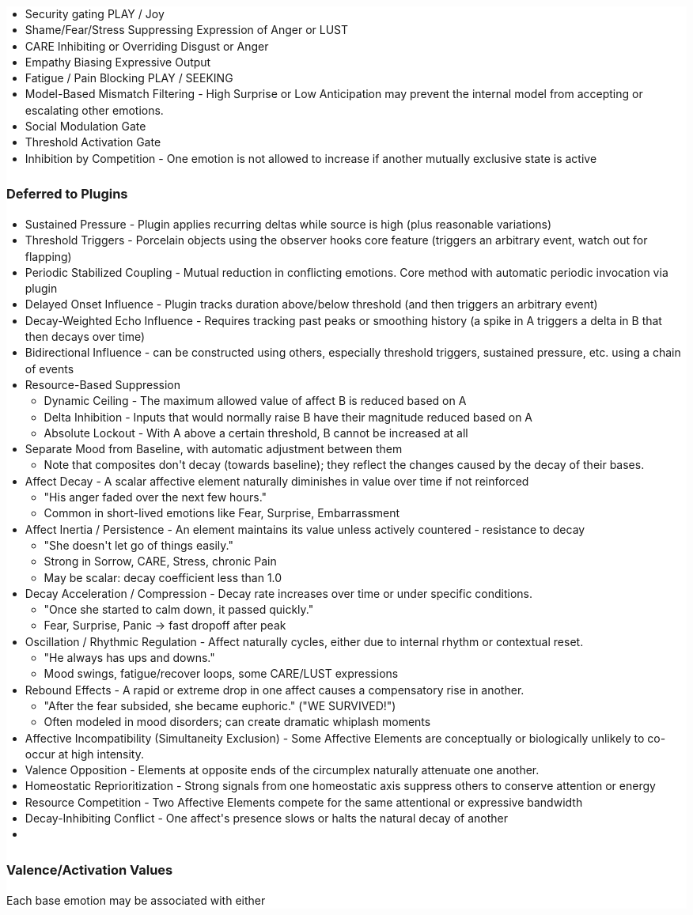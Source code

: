 * Security gating PLAY / Joy
* Shame/Fear/Stress Suppressing Expression of Anger or LUST
* CARE Inhibiting or Overriding Disgust or Anger
* Empathy Biasing Expressive Output
* Fatigue / Pain Blocking PLAY / SEEKING
* Model-Based Mismatch Filtering - High Surprise or Low Anticipation may prevent the internal model from accepting or escalating other emotions.
* Social Modulation Gate
* Threshold Activation Gate
* Inhibition by Competition - One emotion is not allowed to increase if another mutually exclusive state is active
### Deferred to Plugins

* Sustained Pressure - Plugin applies recurring deltas while source is high (plus reasonable variations)
* Threshold Triggers - Porcelain objects using the observer hooks core feature (triggers an arbitrary event, watch out for flapping)
* Periodic Stabilized Coupling - Mutual reduction in conflicting emotions. Core method with automatic periodic invocation via plugin
* Delayed Onset Influence - Plugin tracks duration above/below threshold (and then triggers an arbitrary event)
* Decay-Weighted Echo Influence - Requires tracking past peaks or smoothing history (a spike in A triggers a delta in B that then decays over time)
* Bidirectional Influence - can be constructed using others, especially threshold triggers, sustained pressure, etc. using a chain of events
* Resource-Based Suppression
	* Dynamic Ceiling - The maximum allowed value of affect B is reduced based on A
	* Delta Inhibition - Inputs that would normally raise B have their magnitude reduced based on A
	* Absolute Lockout - With A above a certain threshold, B cannot be increased at all
* Separate Mood from Baseline, with automatic adjustment between them
	* Note that composites don't decay (towards baseline); they reflect the changes caused by the decay of their bases.
* Affect Decay - A scalar affective element naturally diminishes in value over time if not reinforced
	* "His anger faded over the next few hours."
	* Common in short-lived emotions like Fear, Surprise, Embarrassment
* Affect Inertia / Persistence - An element maintains its value unless actively countered - resistance to decay
	* "She doesn't let go of things easily."
	* Strong in Sorrow, CARE, Stress, chronic Pain
	* May be scalar: decay coefficient less than 1.0
* Decay Acceleration / Compression - Decay rate increases over time or under specific conditions.
	* "Once she started to calm down, it passed quickly."
	* Fear, Surprise, Panic -> fast dropoff after peak
* Oscillation / Rhythmic Regulation - Affect naturally cycles, either due to internal rhythm or contextual reset.
	* "He always has ups and downs."
	* Mood swings, fatigue/recover loops, some CARE/LUST expressions
* Rebound Effects - A rapid or extreme drop in one affect causes a compensatory rise in another.
	* "After the fear subsided, she became euphoric." ("WE SURVIVED!")
	* Often modeled in mood disorders; can create dramatic whiplash moments
* Affective Incompatibility (Simultaneity Exclusion) - Some Affective Elements are conceptually or biologically unlikely to co-occur at high intensity.
* Valence Opposition - Elements at opposite ends of the circumplex naturally attenuate one another.
* Homeostatic Reprioritization - Strong signals from one homeostatic axis suppress others to conserve attention or energy
* Resource Competition - Two Affective Elements compete for the same attentional or expressive bandwidth
* Decay-Inhibiting Conflict - One affect's presence slows or halts the natural decay of another
* 
### Valence/Activation Values
Each base emotion may be associated with either
